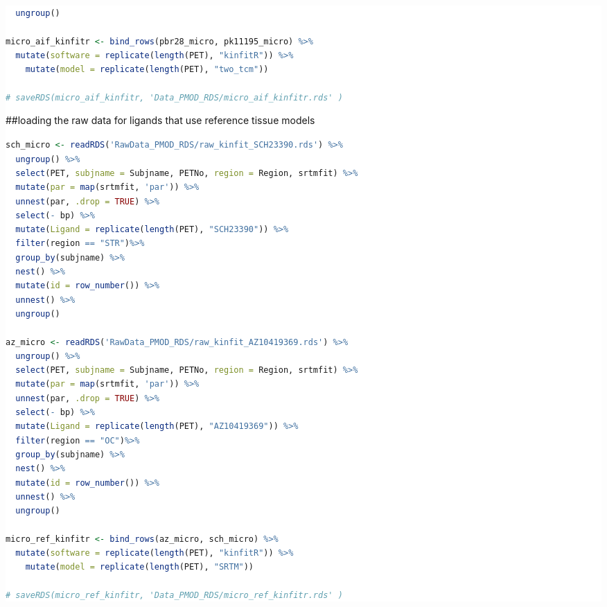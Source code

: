 ``` r
  ungroup()

micro_aif_kinfitr <- bind_rows(pbr28_micro, pk11195_micro) %>% 
  mutate(software = replicate(length(PET), "kinfitR")) %>% 
    mutate(model = replicate(length(PET), "two_tcm")) 

# saveRDS(micro_aif_kinfitr, 'Data_PMOD_RDS/micro_aif_kinfitr.rds' )
```

\#\#loading the raw data for ligands that use reference tissue models

``` r
sch_micro <- readRDS('RawData_PMOD_RDS/raw_kinfit_SCH23390.rds') %>% 
  ungroup() %>% 
  select(PET, subjname = Subjname, PETNo, region = Region, srtmfit) %>% 
  mutate(par = map(srtmfit, 'par')) %>% 
  unnest(par, .drop = TRUE) %>% 
  select(- bp) %>% 
  mutate(Ligand = replicate(length(PET), "SCH23390")) %>% 
  filter(region == "STR")%>% 
  group_by(subjname) %>% 
  nest() %>% 
  mutate(id = row_number()) %>% 
  unnest() %>% 
  ungroup()

az_micro <- readRDS('RawData_PMOD_RDS/raw_kinfit_AZ10419369.rds') %>% 
  ungroup() %>% 
  select(PET, subjname = Subjname, PETNo, region = Region, srtmfit) %>% 
  mutate(par = map(srtmfit, 'par')) %>% 
  unnest(par, .drop = TRUE) %>% 
  select(- bp) %>%
  mutate(Ligand = replicate(length(PET), "AZ10419369")) %>% 
  filter(region == "OC")%>% 
  group_by(subjname) %>% 
  nest() %>% 
  mutate(id = row_number()) %>% 
  unnest() %>% 
  ungroup()

micro_ref_kinfitr <- bind_rows(az_micro, sch_micro) %>% 
  mutate(software = replicate(length(PET), "kinfitR")) %>% 
    mutate(model = replicate(length(PET), "SRTM")) 

# saveRDS(micro_ref_kinfitr, 'Data_PMOD_RDS/micro_ref_kinfitr.rds' )
```
